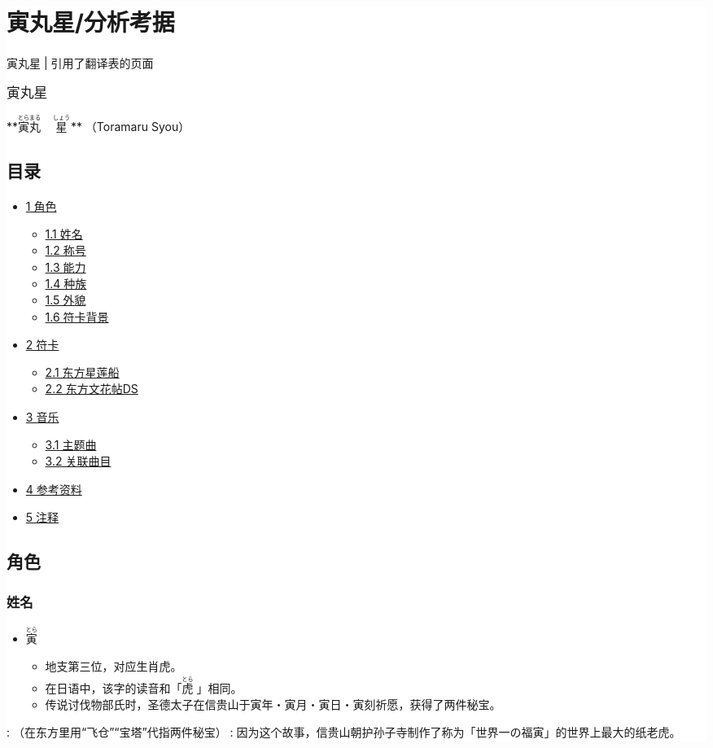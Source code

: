 # 寅丸星/分析考据



寅丸星 | 引用了翻译表的页面

  
<big>寅丸星</big>
  
  
 **<ruby lang="ja"><rb>寅丸</rb><rp> (</rp><rt>とらまる</rt><rp>) </rp></ruby>
　<ruby lang="ja"><rb>星</rb><rp> (</rp><rt>しょう</rt><rp>) </rp></ruby>
** （Toramaru Syou）
  


## 目录

- [1 角色](#角色)

  - [1.1 姓名](#姓名)
  - [1.2 称号](#称号)
  - [1.3 能力](#能力)
  - [1.4 种族](#种族)
  - [1.5 外貌](#外貌)
  - [1.6 符卡背景](#符卡背景)



- [2 符卡](#符卡)

  - [2.1 东方星莲船](#东方星莲船)
  - [2.2 东方文花帖DS](#东方文花帖DS)



- [3 音乐](#音乐)

  - [3.1 主题曲](#主题曲)
  - [3.2 关联曲目](#关联曲目)



- [4 参考资料](#参考资料)
- [5 注释](#注释)





## 角色

### 姓名
- <ruby lang="ja"><rb>寅</rb><rp> (</rp><rt>とら</rt><rp>) </rp></ruby>

  - 地支第三位，对应生肖虎。
  - 在日语中，该字的读音和「<ruby lang="ja"><rb>虎</rb><rp> (</rp><rt>とら</rt><rp>) </rp></ruby>
」相同。
  - 传说讨伐物部氏时，圣德太子在信贵山于寅年・寅月・寅日・寅刻祈愿，获得了两件秘宝。

: （在东方里用“飞仓”“宝塔”代指两件秘宝）
: 因为这个故事，信贵山朝护孙子寺制作了称为「世界一の福寅」的世界上最大的纸老虎。
